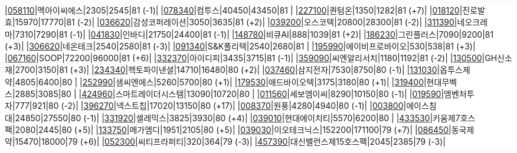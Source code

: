 |[058110](https://finance.daum.net/quotes/A058110)|멕아이씨에스|2305|2545|81 (-1)|
|[078340](https://finance.daum.net/quotes/A078340)|컴투스|40450|43450|81 |
|[227100](https://finance.daum.net/quotes/A227100)|퀀텀온|1350|1282|81 (+7)|
|[018120](https://finance.daum.net/quotes/A018120)|진로발효|15970|17770|81 (-2)|
|[036620](https://finance.daum.net/quotes/A036620)|감성코퍼레이션|3050|3635|81 (+2)|
|[039200](https://finance.daum.net/quotes/A039200)|오스코텍|20800|28300|81 (-2)|
|[311390](https://finance.daum.net/quotes/A311390)|네오크레마|7310|7290|81 (-1)|
|[041830](https://finance.daum.net/quotes/A041830)|인바디|21750|24400|81 (-1)|
|[148780](https://finance.daum.net/quotes/A148780)|비큐AI|888|1039|81 (+2)|
|[186230](https://finance.daum.net/quotes/A186230)|그린플러스|7090|9200|81 (+3)|
|[306620](https://finance.daum.net/quotes/A306620)|네온테크|2540|2580|81 (-3)|
|[091340](https://finance.daum.net/quotes/A091340)|S&K폴리텍|2540|2680|81 |
|[195990](https://finance.daum.net/quotes/A195990)|에이비프로바이오|530|538|81 (+3)|
|[067160](https://finance.daum.net/quotes/A067160)|SOOP|72200|96000|81 (+6)|
|[332370](https://finance.daum.net/quotes/A332370)|아이디피|3435|3715|81 (-1)|
|[359090](https://finance.daum.net/quotes/A359090)|씨엔알리서치|1180|1192|81 (-2)|
|[130500](https://finance.daum.net/quotes/A130500)|GH신소재|2700|3150|81 (+3)|
|[234340](https://finance.daum.net/quotes/A234340)|헥토파이낸셜|14710|16480|80 (+2)|
|[037460](https://finance.daum.net/quotes/A037460)|삼지전자|7530|8750|80 (-1)|
|[131030](https://finance.daum.net/quotes/A131030)|옵투스제약|4805|6400|80 |
|[252990](https://finance.daum.net/quotes/A252990)|샘씨엔에스|5260|5700|80 (+1)|
|[179530](https://finance.daum.net/quotes/A179530)|애드바이오텍|3175|3180|80 (+1)|
|[319400](https://finance.daum.net/quotes/A319400)|현대무벡스|2885|3085|80 |
|[424960](https://finance.daum.net/quotes/A424960)|스마트레이더시스템|13090|10720|80 |
|[011560](https://finance.daum.net/quotes/A011560)|세보엠이씨|8290|10150|80 (-1)|
|[019590](https://finance.daum.net/quotes/A019590)|엠벤처투자|777|921|80 (-2)|
|[396270](https://finance.daum.net/quotes/A396270)|넥스트칩|17020|13150|80 (+17)|
|[008370](https://finance.daum.net/quotes/A008370)|원풍|4280|4940|80 (-1)|
|[003800](https://finance.daum.net/quotes/A003800)|에이스침대|24850|27550|80 (-1)|
|[331920](https://finance.daum.net/quotes/A331920)|셀레믹스|3825|3930|80 (+4)|
|[039010](https://finance.daum.net/quotes/A039010)|현대에이치티|5570|6200|80 |
|[433530](https://finance.daum.net/quotes/A433530)|키움제7호스팩|2080|2445|80 (+5)|
|[133750](https://finance.daum.net/quotes/A133750)|메가엠디|1951|2105|80 (+5)|
|[039030](https://finance.daum.net/quotes/A039030)|이오테크닉스|152200|171100|79 (+7)|
|[086450](https://finance.daum.net/quotes/A086450)|동국제약|15470|18000|79 (+6)|
|[052300](https://finance.daum.net/quotes/A052300)|씨티프라퍼티|320|364|79 (-3)|
|[457390](https://finance.daum.net/quotes/A457390)|대신밸런스제15호스팩|2045|2385|79 (-3)|